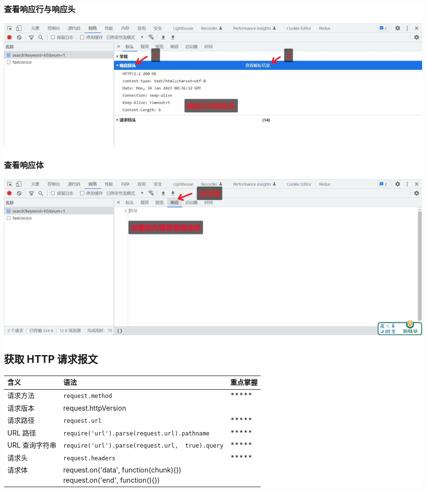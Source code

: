 ### 查看响应行与响应头

![8-4](./assets/a553bc93e90d1721bfc27fc960edeeea2eb7ea90.jpg)

### 查看响应体

![8-5](./assets/a9440ee4a416d06a8f28be8f524c685ccac4c68d.jpg)

## 获取 HTTP 请求报文

| 含义           | 语法                                                         | 重点掌握 |
| :------------- | :----------------------------------------------------------- | :------- |
| 请求方法       | `request.method`                                             | *****    |
| 请求版本       | request.httpVersion                                          |          |
| 请求路径       | `request.url`                                                | *****    |
| URL 路径       | `require('url').parse(request.url).pathname`                 | *****    |
| URL 查询字符串 | `require('url').parse(request.url,  true).query`             | *****    |
| 请求头         | `request.headers`                                            | *****    |
| 请求体         | request.on('data', function(chunk){})<br>request.on('end', function(){}) |          |
